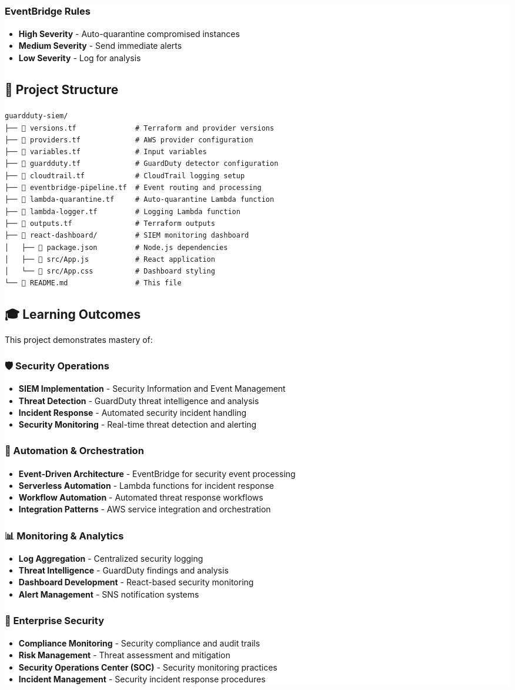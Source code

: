 ### EventBridge Rules
- **High Severity** - Auto-quarantine compromised instances
- **Medium Severity** - Send immediate alerts
- **Low Severity** - Log for analysis

## 📁 Project Structure

```
guardduty-siem/
├── 📄 versions.tf              # Terraform and provider versions
├── 📄 providers.tf             # AWS provider configuration
├── 📄 variables.tf             # Input variables
├── 📄 guardduty.tf             # GuardDuty detector configuration
├── 📄 cloudtrail.tf            # CloudTrail logging setup
├── 📄 eventbridge-pipeline.tf  # Event routing and processing
├── 📄 lambda-quarantine.tf     # Auto-quarantine Lambda function
├── 📄 lambda-logger.tf         # Logging Lambda function
├── 📄 outputs.tf               # Terraform outputs
├── 📁 react-dashboard/         # SIEM monitoring dashboard
│   ├── 📄 package.json         # Node.js dependencies
│   ├── 📄 src/App.js           # React application
│   └── 📄 src/App.css          # Dashboard styling
└── 📄 README.md                # This file
```

## 🎓 Learning Outcomes

This project demonstrates mastery of:

### 🛡️ Security Operations
- **SIEM Implementation** - Security Information and Event Management
- **Threat Detection** - GuardDuty threat intelligence and analysis
- **Incident Response** - Automated security incident handling
- **Security Monitoring** - Real-time threat detection and alerting

### 🔄 Automation & Orchestration
- **Event-Driven Architecture** - EventBridge for security event processing
- **Serverless Automation** - Lambda functions for incident response
- **Workflow Automation** - Automated threat response workflows
- **Integration Patterns** - AWS service integration and orchestration

### 📊 Monitoring & Analytics
- **Log Aggregation** - Centralized security logging
- **Threat Intelligence** - GuardDuty findings and analysis
- **Dashboard Development** - React-based security monitoring
- **Alert Management** - SNS notification systems

### 🏢 Enterprise Security
- **Compliance Monitoring** - Security compliance and audit trails
- **Risk Management** - Threat assessment and mitigation
- **Security Operations Center (SOC)** - Security monitoring practices
- **Incident Management** - Security incident response procedures
